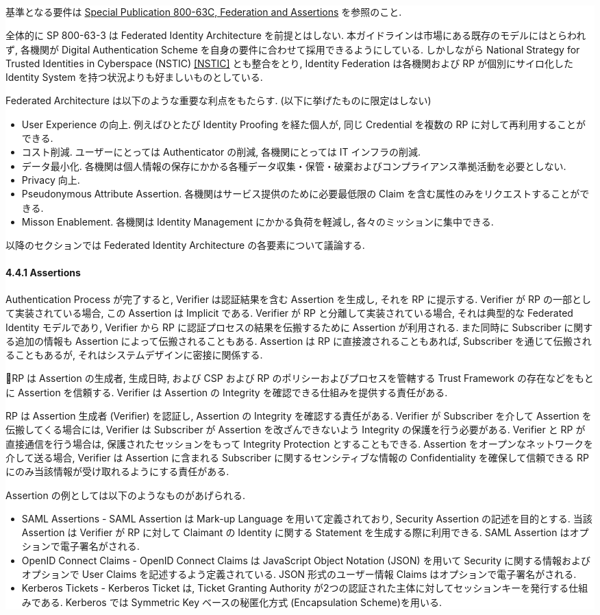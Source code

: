 基準となる要件は [Special Publication 800-63C, Federation and Assertions](sp800-63c.ja.html) を参照のこと.



全体的に SP 800-63-3 は Federated Identity Architecture を前提とはしない.
本ガイドラインは市場にある既存のモデルにはとらわれず, 各機関が Digital Authentication Scheme を自身の要件に合わせて採用できるようにしている.
しかしながら National Strategy for Trusted Identities in Cyberspace (NSTIC) [[NSTIC]](#theNSTIC) とも整合をとり, Identity Federation は各機関および RP が個別にサイロ化した Identity System を持つ状況よりも好ましいものとしている.



Federated Architecture は以下のような重要な利点をもたらす. (以下に挙げたものに限定はしない)



* User Experience の向上. 例えばひとたび Identity Proofing を経た個人が, 同じ Credential を複数の RP に対して再利用することができる.
* コスト削減. ユーザーにとっては Authenticator の削減, 各機関にとっては IT インフラの削減.
* データ最小化. 各機関は個人情報の保存にかかる各種データ収集・保管・破棄およびコンプライアンス準拠活動を必要としない.
* Privacy 向上.
* Pseudonymous Attribute Assertion. 各機関はサービス提供のために必要最低限の Claim を含む属性のみをリクエストすることができる.
* Misson Enablement. 各機関は Identity Management にかかる負荷を軽減し, 各々のミッションに集中できる.



以降のセクションでは Federated Identity Architecture の各要素について議論する.



#### 4.4.1 Assertions

Authentication Process が完了すると, Verifier は認証結果を含む Assertion を生成し, それを RP に提示する.
Verifier が RP の一部として実装されている場合, この Assertion は Implicit である.
Verifier が RP と分離して実装されている場合, それは典型的な Federated Identity モデルであり, Verifier から RP に認証プロセスの結果を伝搬するために Assertion が利用される.
また同時に Subscriber に関する追加の情報も Assertion によって伝搬されることもある.
Assertion は RP に直接渡されることもあれば, Subscriber を通じて伝搬されることもあるが, それはシステムデザインに密接に関係する.



RP は Assertion の生成者, 生成日時, および CSP および RP のポリシーおよびプロセスを管轄する Trust Framework の存在などをもとに Assertion を信頼する.
Verifier は Assertion の Integrity を確認できる仕組みを提供する責任がある.



RP は Assertion 生成者 (Verifier) を認証し, Assertion の Integrity を確認する責任がある.
Verifier が Subscriber を介して Assertion を伝搬してくる場合には, Verifier は Subscriber が Assertion を改ざんできないよう Integrity の保護を行う必要がある.
Verifier と RP が直接通信を行う場合は, 保護されたセッションをもって Integrity Protection とすることもできる.
Assertion をオープンなネットワークを介して送る場合, Verifier は Assertion に含まれる Subscriber に関するセンシティブな情報の Confidentiality を確保して信頼できる RP にのみ当該情報が受け取れるようにする責任がある.



Assertion の例としては以下のようなものがあげられる.



* SAML Assertions - SAML Assertion は Mark-up Language を用いて定義されており, Security Assertion の記述を目的とする. 当該 Assertion は Verifier が RP に対して Claimant の Identity に関する Statement を生成する際に利用できる. SAML Assertion はオプションで電子署名がされる.
* OpenID Connect Claims - OpenID Connect Claims は JavaScript Object Notation (JSON) を用いて Security に関する情報およびオプションで User Claims を記述するよう定義されている. JSON 形式のユーザー情報 Claims はオプションで電子署名がされる.
* Kerberos Tickets - Kerberos Ticket は, Ticket Granting Authority が2つの認証された主体に対してセッションキーを発行する仕組みである. Kerberos では Symmetric Key ベースの秘匿化方式 (Encapsulation Scheme)を用いる.
